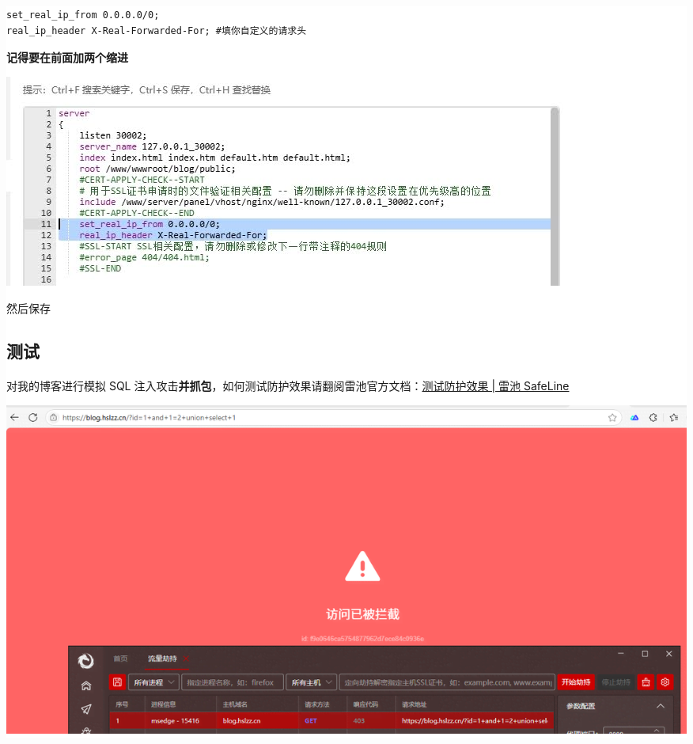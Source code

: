 ```
set_real_ip_from 0.0.0.0/0;
real_ip_header X-Real-Forwarded-For; #填你自定义的请求头 
```



**记得要在前面加两个缩进**

![10](/img/post/7/10.png)

然后保存

## 测试

对我的博客进行模拟 SQL 注入攻击**并抓包**，如何测试防护效果请翻阅雷池官方文档：[测试防护效果 | 雷池 SafeLine](https://docs.waf-ce.chaitin.cn/zh/上手指南/测试防护效果)

![11](/img/post/7/11.png)
